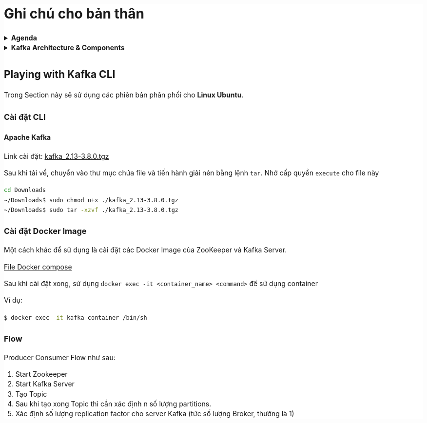 # Ghi chú cho bản thân

<details><summary>
    <strong>Agenda</strong>
  </summary></details>

<details><summary>
    <strong>Kafka Architecture & Components</strong>
  </summary></details>

## Playing with Kafka CLI

Trong Section này sẽ sử dụng các phiên bản phân phối cho **Linux Ubuntu**.

### Cài đặt CLI

#### Apache Kafka

Link cài đặt: [kafka_2.13-3.8.0.tgz](https://downloads.apache.org/kafka/3.8.0/kafka_2.13-3.8.0.tgz)

Sau khi tải về, chuyển vào thư mục chứa file và tiến hành giải nén bằng lệnh `tar`. Nhớ cấp quyền `execute` cho file này

```bash
cd Downloads
~/Downloads$ sudo chmod u+x ./kafka_2.13-3.8.0.tgz
~/Downloads$ sudo tar -xzvf ./kafka_2.13-3.8.0.tgz
```

### Cài đặt Docker Image

Một cách khác để sử dụng là cài đặt các Docker Image của ZooKeeper và Kafka Server.

[File Docker compose](./docker-compose.yaml)

Sau khi cài đặt xong, sử dụng `docker exec -it <container_name> <command>` để sử dụng container

Ví dụ:

```sh
$ docker exec -it kafka-container /bin/sh
```

### Flow

Producer Consumer Flow như sau:

1. Start Zookeeper
2. Start Kafka Server
3. Tạo Topic
4. Sau khi tạo xong Topic thì cần xác định n số lượng partitions.
5. Xác định số lượng replication factor cho server Kafka (tức số lượng Broker, thường là 1)
